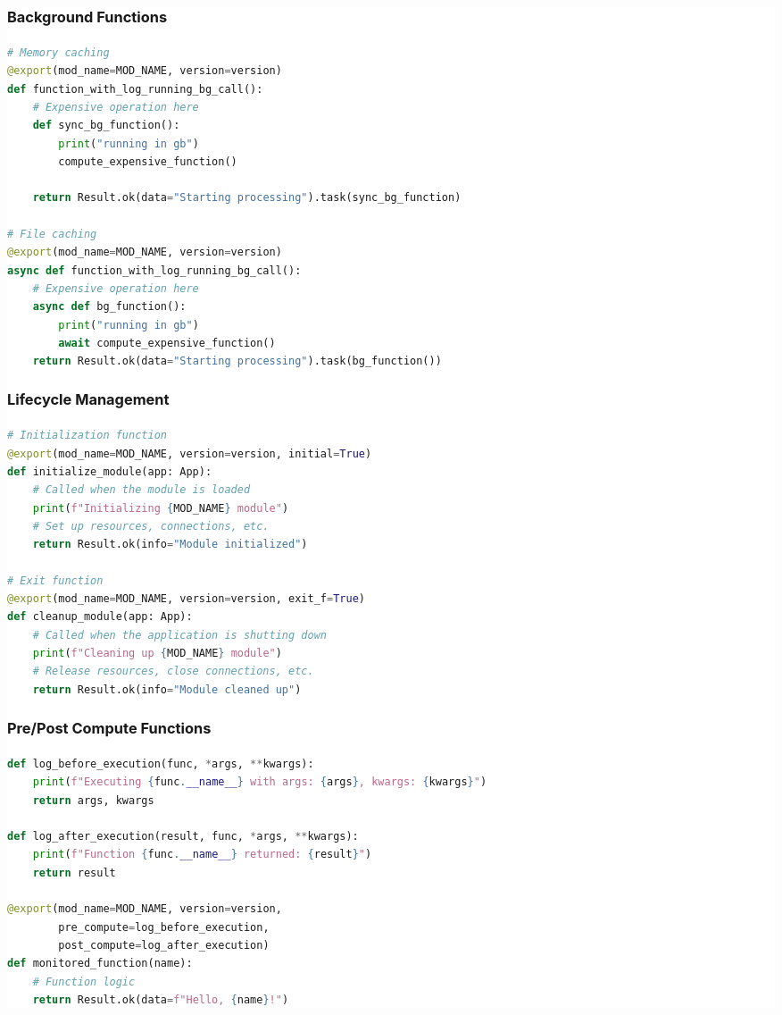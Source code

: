 ### Background Functions

```python
# Memory caching
@export(mod_name=MOD_NAME, version=version)
def function_with_log_running_bg_call():
    # Expensive operation here
    def sync_bg_function():
        print("running in gb")
        compute_expensive_function()

    return Result.ok(data="Starting processing").task(sync_bg_function)

# File caching
@export(mod_name=MOD_NAME, version=version)
async def function_with_log_running_bg_call():
    # Expensive operation here
    async def bg_function():
        print("running in gb")
        await compute_expensive_function()
    return Result.ok(data="Starting processing").task(bg_function())

```

### Lifecycle Management

```python
# Initialization function
@export(mod_name=MOD_NAME, version=version, initial=True)
def initialize_module(app: App):
    # Called when the module is loaded
    print(f"Initializing {MOD_NAME} module")
    # Set up resources, connections, etc.
    return Result.ok(info="Module initialized")

# Exit function
@export(mod_name=MOD_NAME, version=version, exit_f=True)
def cleanup_module(app: App):
    # Called when the application is shutting down
    print(f"Cleaning up {MOD_NAME} module")
    # Release resources, close connections, etc.
    return Result.ok(info="Module cleaned up")
```

### Pre/Post Compute Functions

```python
def log_before_execution(func, *args, **kwargs):
    print(f"Executing {func.__name__} with args: {args}, kwargs: {kwargs}")
    return args, kwargs

def log_after_execution(result, func, *args, **kwargs):
    print(f"Function {func.__name__} returned: {result}")
    return result

@export(mod_name=MOD_NAME, version=version,
        pre_compute=log_before_execution,
        post_compute=log_after_execution)
def monitored_function(name):
    # Function logic
    return Result.ok(data=f"Hello, {name}!")
```
